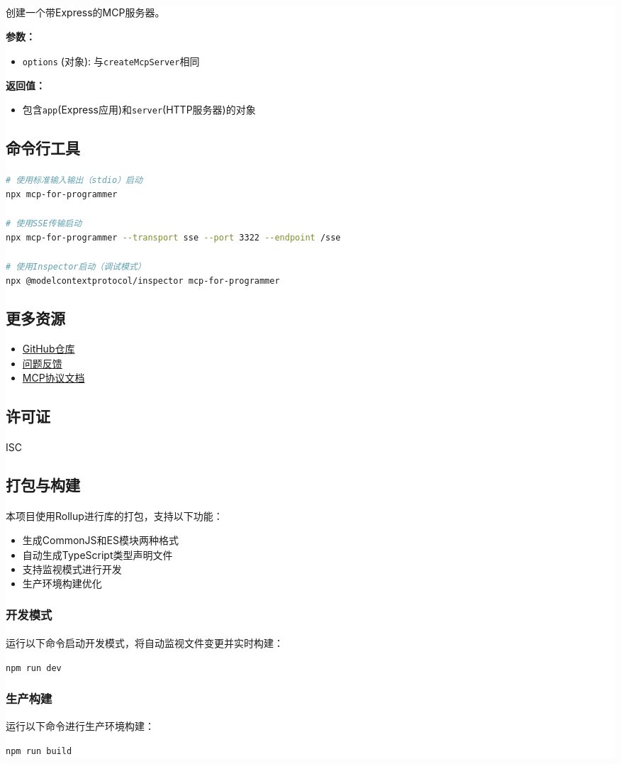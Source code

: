 创建一个带Express的MCP服务器。

**参数：**

- `options` (对象): 与`createMcpServer`相同

**返回值：**

- 包含`app`(Express应用)和`server`(HTTP服务器)的对象

## 命令行工具

```bash
# 使用标准输入输出（stdio）启动
npx mcp-for-programmer

# 使用SSE传输启动
npx mcp-for-programmer --transport sse --port 3322 --endpoint /sse

# 使用Inspector启动（调试模式）
npx @modelcontextprotocol/inspector mcp-for-programmer
```

## 更多资源

- [GitHub仓库](https://github.com/zaizaizhao/mcp-for-programmer)
- [问题反馈](https://github.com/zaizaizhao/mcp-for-programmer/issues)
- [MCP协议文档](https://modelcontextprotocol.github.io/)

## 许可证

ISC

## 打包与构建

本项目使用Rollup进行库的打包，支持以下功能：

- 生成CommonJS和ES模块两种格式
- 自动生成TypeScript类型声明文件
- 支持监视模式进行开发
- 生产环境构建优化

### 开发模式

运行以下命令启动开发模式，将自动监视文件变更并实时构建：

```bash
npm run dev
```

### 生产构建

运行以下命令进行生产环境构建：

```bash
npm run build
```
